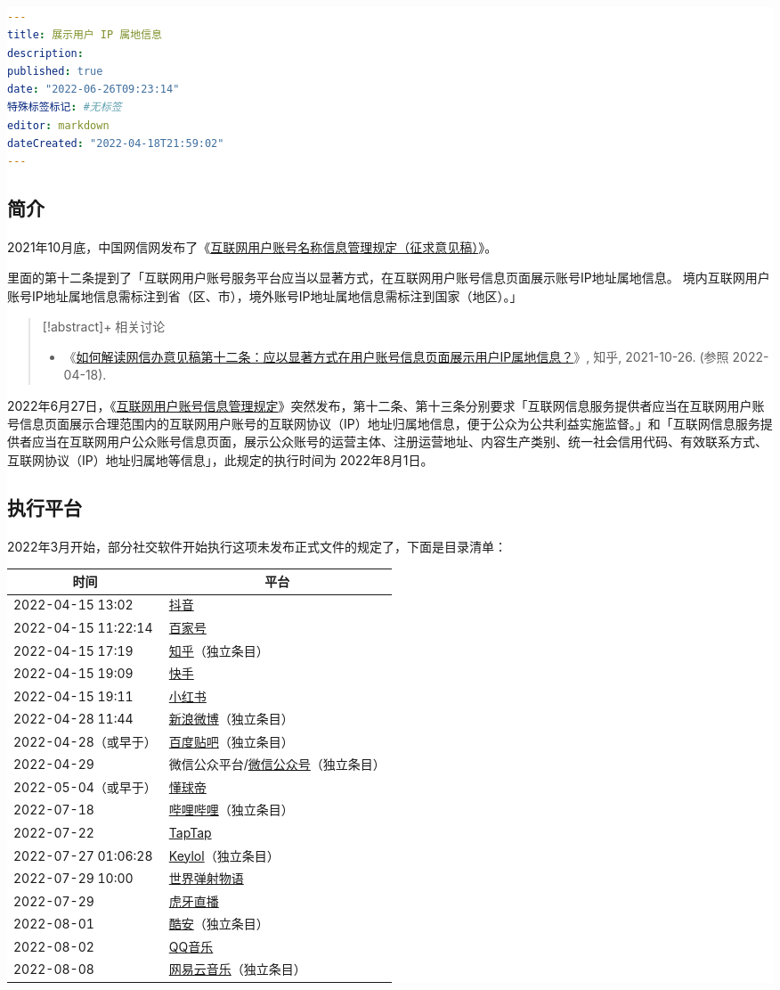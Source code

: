 ```yaml
---
title: 展示用户 IP 属地信息
description:
published: true
date: "2022-06-26T09:23:14"
特殊标签标记: #无标签
editor: markdown
dateCreated: "2022-04-18T21:59:02"
---
```


## 简介

2021年10月底，中国网信网发布了《[互联网用户账号名称信息管理规定（征求意见稿）](/rule/国家互联网信息办公室/互联网用户账号名称信息管理规定.md)》。

[互联网用户账号名称信息管理规定]: /rule/国家互联网信息办公室/互联网用户账号名称信息管理规定.md

里面的第十二条提到了「互联网用户账号服务平台应当以显著方式，在互联网用户账号信息页面展示账号IP地址属地信息。
境内互联网用户账号IP地址属地信息需标注到省（区、市），境外账号IP地址属地信息需标注到国家（地区）。」

> [!abstract]+ 相关讨论
>
> +   《[如何解读网信办意见稿第十二条：应以显著方式在用户账号信息页面展示用户IP属地信息？](https://web.archive.org/web/20211228115535/https://www.zhihu.com/question/494688998)》, 知乎, 2021-10-26. (参照 2022-04-18).

2022年6月27日，《[互联网用户账号信息管理规定](/rule/国家互联网信息办公室/互联网用户账号信息管理规定.md)》突然发布，第十二条、第十三条分别要求「互联网信息服务提供者应当在互联网用户账号信息页面展示合理范围内的互联网用户账号的互联网协议（IP）地址归属地信息，便于公众为公共利益实施监督。」和「互联网信息服务提供者应当在互联网用户公众账号信息页面，展示公众账号的运营主体、注册运营地址、内容生产类别、统一社会信用代码、有效联系方式、互联网协议（IP）地址归属地等信息」，此规定的执行时间为 2022年8月1日。

[互联网用户账号信息管理规定]: /rule/国家互联网信息办公室/互联网用户账号信息管理规定.md

## 执行平台

2022年3月开始，部分社交软件开始执行这项未发布正式文件的规定了，下面是目录清单：

| 时间                 | 平台                                    |
| -------------------- | --------------------------------------- |
| 2022-04-15 13:02     | [抖音](#抖音)                           |
| 2022-04-15 11:22:14  | [百家号](#百家号)                       |
| 2022-04-15 17:19     | [知乎][]（独立条目）                    |
| 2022-04-15 19:09     | [快手](#快手)                           |
| 2022-04-15 19:11     | [小红书](#小红书)                       |
| 2022-04-28 11:44     | [新浪微博][]（独立条目）                |
| 2022-04-28（或早于） | [百度贴吧][]（独立条目）                |
| 2022-04-29           | 微信公众平台/[微信公众号][]（独立条目） |
| 2022-05-04（或早于） | [懂球帝](#懂球帝)                       |
| 2022-07-18           | [哔哩哔哩][]（独立条目）                |
| 2022-07-22           | [TapTap](#taptap)                       |
| 2022-07-27 01:06:28  | [Keylol][]（独立条目）                  |
| 2022-07-29 10:00     | [世界弹射物语](#世界弹射物语)           |
| 2022-07-29           | [虎牙直播](#虎牙直播)                   |
| 2022-08-01           | [酷安][]（独立条目）                    |
| 2022-08-02           | [QQ音乐](#qq音乐)                       |
| 2022-08-08           | [网易云音乐][]（独立条目）              |


[知乎]: /website/知乎.md#展示账号ip归属地
[百度贴吧]: /company/百度/贴吧.md#展示账号ip归属地
[微信公众号]: /company/腾讯/微信.md#展示账号ip归属地
[新浪微博]: /company/新浪/新浪微博.md#展示账号ip归属地
[哔哩哔哩]: /website/哔哩哔哩弹幕网.md#展示账号ip归属地
[Keylol]: /website/其乐.md#展示账号ip归属地
[酷安]: /software/酷安.md#展示账号ip归属地
[网易云音乐]: /company/网易/网易云音乐.md#展示账号ip归属地
[^douyin]: 《[抖音关于在个人主页等位置展示帐号IP属地的公告](https://web.archive.org/web/20220418092501/https://mp.weixin.qq.com/s/TcP8VV3I5GNz2hVeg0qNvA)》, 微信公众号/抖音安全中心, 2022-04-15. (参照 2022-04-19).
[^baijiahao]: 长河, 《[杜绝传播不实信息，百度百家号宣布将显示作者 IP 地址所在地](https://web.archive.org/web/20220418143028/https://www.ithome.com/0/613/267.htm)》, IT之家, 2022-04-15. (参照 2022-04-18).
[^kuaishou]: 《[快手关于在个人主页等位置展示帐号IP归属地的公告](https://web.archive.org/web/20220418092507/https://mp.weixin.qq.com/s/L1glQ42-Zq0ewfGiyOBq1A)》, 微信公众号/快手黑板报, 2022-04-15. (参照 2022-04-19).
[^red_book]: 长河, 《[微博、抖音、知乎等之后，小红书宣布将显示账号 IP 属地，测试阶段不支持手动开启或关闭](https://web.archive.org/web/20220429134206/https://www.ithome.com/0/613/286.htm)》, IT之家, 2022-04-15. (参照 2022-04-29).
[^4qYvB]: TheressssaSV, 「[我当头一棒 怎么懂球帝也开ip💩🤢我的快乐一下子萎了一半💩🤢](https://archive.ph/4qYvB "https://weibo.com/5889323152/LrpoHhaEl")」, 新浪微博, 2022-05-04. (参照 2022-09-17).
[^7B8V1]: 消逝的青春\(请支持置顶作品😃🇻, 《[2.32版本支持IP属地👀 我要更新😙](https://archive.ph/7B8V1 "https://www.taptap.com/moment/302340004472949476")》, TapTap, 2022-07-30. (参照 2022-09-17).
[^94116]: 《[Change Log v2.33.1-rel.200100](https://web.archive.org/web/20220817094116/https://www.taptap.com/mobile)》, TapTap, 2022-08-17. (参照 2022-09-17).
[^3s4bA]: 世界弹射物语, 《[亲爱的冒险者：感谢您一直以来的支持与厚爱。](https://archive.ph/3s4bA "https://t.bilibili.com/687806379305468163")》, 哔哩哔哩, 2022-09-16. (参照 2022-09-16).
[^d3cde]: 新闻中心, 《[关于试行IP属地展示功能的公告](https://web.archive.org/web/20220917023024/https://www.leiting.com/terrace/news/news_detail_ff808081821e9163018223d3cde10000.html)》, 雷霆游戏, 2022-07-22. (参照 2022-09-17).
[^VHN00]: 《[游戏内显示IP属地？《奥比岛》《一念逍遥》等国内手游已上线相关功能](https://web.archive.org/web/20220917045736/https://syzs.qq.com/blog/news/20220805A07VHN00)》, 腾讯手游中心, 2022-08-06. (参照 2022-09-17).
[^823]: 《[【公告】虎牙直播在个人主页等位置展示账号属地](https://web.archive.org/web/20220917064159/https://blog.huya.com/product/823)》, 虎牙直播, 2022-07-29. (参照 2022-09-17).
[^9767756]: 管理员, 《[关于论坛、评论区展示账号IP属地的公告](https://web.archive.org/web/20220917044616/https://bbs.jjwxc.net/showmsg.php?board=2&id=9767756)》, 晋江文学城网友交流区, 2022-07-28. (参照 2022-09-17).
[^849778]: 宪瑞, 《[微博、微信等之后 QQ音乐加入IP属地显示](https://web.archive.org/web/20220809022657/https://news.mydrivers.com/1/849/849778.htm)》, 快科技, 2022-08-02. (参照 2022-09-17).
[^it_151]: 姜江, 《[小米社区已上线 IP 属地功能，包括个人主页和评论区](https://web.archive.org/web/20220903035357/https://www.ithome.com/0/633/151.htm)》, IT之家, 2022-08-04. (参照 2022-12-09).